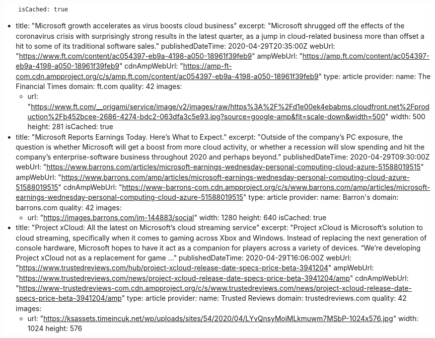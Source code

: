         isCached: true
  - title: "Microsoft growth accelerates as virus boosts cloud business"
    excerpt: "Microsoft shrugged off the effects of the coronavirus crisis with surprisingly strong results in the latest quarter, as a jump in cloud-related business more than offset a hit to some of its traditional software sales."
    publishedDateTime: 2020-04-29T20:35:00Z
    webUrl: "https://www.ft.com/content/ac054397-eb9a-4198-a050-18961f39feb9"
    ampWebUrl: "https://amp.ft.com/content/ac054397-eb9a-4198-a050-18961f39feb9"
    cdnAmpWebUrl: "https://amp-ft-com.cdn.ampproject.org/c/s/amp.ft.com/content/ac054397-eb9a-4198-a050-18961f39feb9"
    type: article
    provider:
      name: The Financial Times
      domain: ft.com
    quality: 42
    images:
      - url: "https://www.ft.com/__origami/service/image/v2/images/raw/https%3A%2F%2Fd1e00ek4ebabms.cloudfront.net%2Fproduction%2Fb452bcee-2686-4274-bdc2-063dfa3c5e93.jpg?source=google-amp&fit=scale-down&width=500"
        width: 500
        height: 281
        isCached: true
  - title: "Microsoft Reports Earnings Today. Here’s What to Expect."
    excerpt: "Outside of the company’s PC exposure, the question is whether Microsoft will get a boost from more cloud activity, or whether a recession will slow spending and hit the company’s enterprise-software business throughout 2020 and perhaps beyond."
    publishedDateTime: 2020-04-29T09:30:00Z
    webUrl: "https://www.barrons.com/articles/microsoft-earnings-wednesday-personal-computing-cloud-azure-51588019515"
    ampWebUrl: "https://www.barrons.com/amp/articles/microsoft-earnings-wednesday-personal-computing-cloud-azure-51588019515"
    cdnAmpWebUrl: "https://www-barrons-com.cdn.ampproject.org/c/s/www.barrons.com/amp/articles/microsoft-earnings-wednesday-personal-computing-cloud-azure-51588019515"
    type: article
    provider:
      name: Barron's
      domain: barrons.com
    quality: 42
    images:
      - url: "https://images.barrons.com/im-144883/social"
        width: 1280
        height: 640
        isCached: true
  - title: "Project xCloud: All the latest on Microsoft’s cloud streaming service"
    excerpt: "Project xCloud is Microsoft’s solution to cloud streaming, specifically when it comes to gaming across Xbox and Windows. Instead of replacing the next generation of console hardware, Microsoft hopes to have it act as a companion for players across a variety of devices. “We’re developing Project xCloud not as a replacement for game ..."
    publishedDateTime: 2020-04-29T16:06:00Z
    webUrl: "https://www.trustedreviews.com/hub/project-xcloud-release-date-specs-price-beta-3941204"
    ampWebUrl: "https://www.trustedreviews.com/news/project-xcloud-release-date-specs-price-beta-3941204/amp"
    cdnAmpWebUrl: "https://www-trustedreviews-com.cdn.ampproject.org/c/s/www.trustedreviews.com/news/project-xcloud-release-date-specs-price-beta-3941204/amp"
    type: article
    provider:
      name: Trusted Reviews
      domain: trustedreviews.com
    quality: 42
    images:
      - url: "https://ksassets.timeincuk.net/wp/uploads/sites/54/2020/04/LYvQnsyMojMLkmuwm7MSbP-1024x576.jpg"
        width: 1024
        height: 576